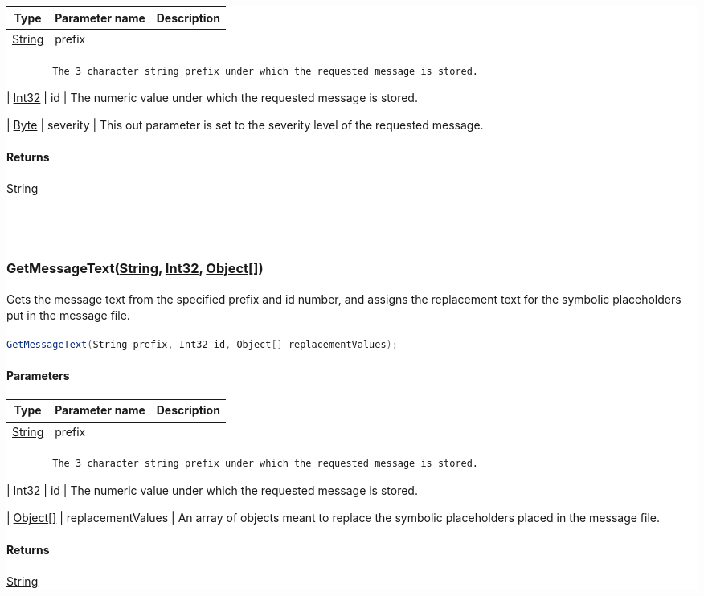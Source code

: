 | Type | Parameter name | Description
| --- | --- | ---
| [String](https://docs.microsoft.com/en-us/dotnet/api/system.string) | prefix | 
            The 3 character string prefix under which the requested message is stored.
             
| [Int32](https://docs.microsoft.com/en-us/dotnet/api/system.int32) | id | 
            The numeric value under which the requested message is stored.
             
| [Byte](https://docs.microsoft.com/en-us/dotnet/api/system.byte) | severity | 
            This out parameter is set to the severity level of the requested message.
             

#### Returns

[String](https://docs.microsoft.com/en-us/dotnet/api/system.string)




<br>
<br>

### GetMessageText([String](https://docs.microsoft.com/en-us/dotnet/api/system.string), [Int32](https://docs.microsoft.com/en-us/dotnet/api/system.int32), [Object[]](https://docs.microsoft.com/en-us/dotnet/api/system.object))

Gets the message text from the specified prefix and id number, and assigns the replacement text for the symbolic placeholders put in the message file.

```cs
GetMessageText(String prefix, Int32 id, Object[] replacementValues);
```

#### Parameters

| Type | Parameter name | Description
| --- | --- | ---
| [String](https://docs.microsoft.com/en-us/dotnet/api/system.string) | prefix | 
            The 3 character string prefix under which the requested message is stored.
             
| [Int32](https://docs.microsoft.com/en-us/dotnet/api/system.int32) | id | 
            The numeric value under which the requested message is stored.
             
| [Object[]](https://docs.microsoft.com/en-us/dotnet/api/system.object) | replacementValues | 
            An array of objects meant to replace the symbolic placeholders placed
            in the message file.
             

#### Returns

[String](https://docs.microsoft.com/en-us/dotnet/api/system.string)




[//]: # ($$TODO: Complete the Remarks section.)